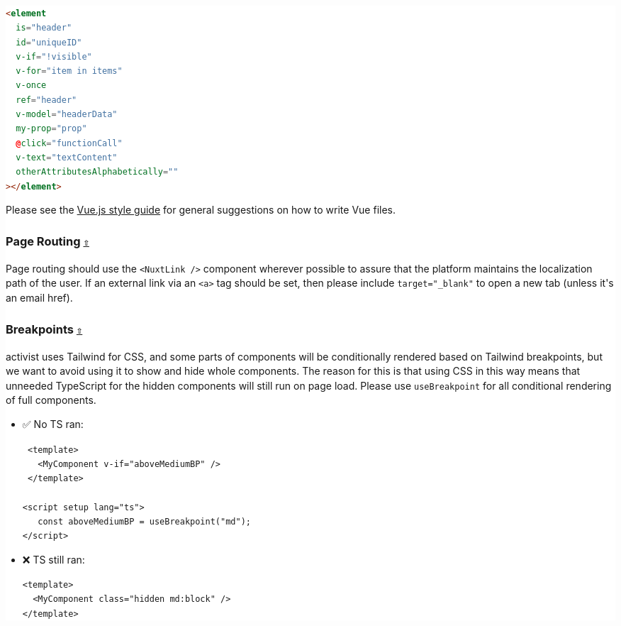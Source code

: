 ```html
<element
  is="header"
  id="uniqueID"
  v-if="!visible"
  v-for="item in items"
  v-once
  ref="header"
  v-model="headerData"
  my-prop="prop"
  @click="functionCall"
  v-text="textContent"
  otherAttributesAlphabetically=""
></element>
```

Please see the [Vue.js style guide](https://vuejs.org/style-guide) for general suggestions on how to write Vue files.

<a id="page-routing"></a>

### Page Routing [`⇧`](#contents)

Page routing should use the `<NuxtLink />` component wherever possible to assure that the platform maintains the localization path of the user. If an external link via an `<a>` tag should be set, then please include `target="_blank"` to open a new tab (unless it's an email href).

<a id="breakpoints"></a>

### Breakpoints [`⇧`](#contents)

activist uses Tailwind for CSS, and some parts of components will be conditionally rendered based on Tailwind breakpoints, but we want to avoid using it to show and hide whole components. The reason for this is that using CSS in this way means that unneeded TypeScript for the hidden components will still run on page load. Please use `useBreakpoint` for all conditional rendering of full components.

- ✅ No TS ran:

   ```vue
    <template>
      <MyComponent v-if="aboveMediumBP" />
    </template>

   <script setup lang="ts">
      const aboveMediumBP = useBreakpoint("md");
   </script>
   ```
- ❌ TS still ran:

    ```vue
    <template>
      <MyComponent class="hidden md:block" />
    </template>
    ```
